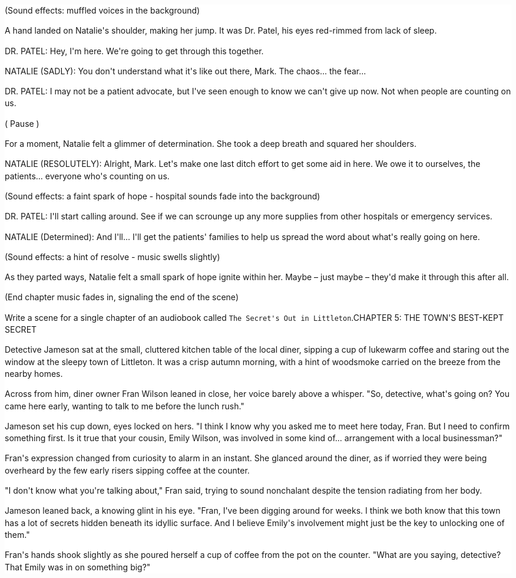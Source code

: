 (Sound effects: muffled voices in the background)

A hand landed on Natalie's shoulder, making her jump. It was Dr. Patel, his eyes red-rimmed from lack of sleep.

DR. PATEL: Hey, I'm here. We're going to get through this together.

NATALIE (SADLY): You don't understand what it's like out there, Mark. The chaos... the fear...

DR. PATEL: I may not be a patient advocate, but I've seen enough to know we can't give up now. Not when people are counting on us.

( Pause )

For a moment, Natalie felt a glimmer of determination. She took a deep breath and squared her shoulders.

NATALIE (RESOLUTELY): Alright, Mark. Let's make one last ditch effort to get some aid in here. We owe it to ourselves, the patients... everyone who's counting on us.

(Sound effects: a faint spark of hope - hospital sounds fade into the background)

DR. PATEL: I'll start calling around. See if we can scrounge up any more supplies from other hospitals or emergency services.

NATALIE (Determined): And I'll... I'll get the patients' families to help us spread the word about what's really going on here.

(Sound effects: a hint of resolve - music swells slightly)

As they parted ways, Natalie felt a small spark of hope ignite within her. Maybe – just maybe – they'd make it through this after all.

(End chapter music fades in, signaling the end of the scene)<end>

Write a scene for a single chapter of an audiobook called `The Secret's Out in Littleton`.<start>CHAPTER 5: THE TOWN'S BEST-KEPT SECRET

Detective Jameson sat at the small, cluttered kitchen table of the local diner, sipping a cup of lukewarm coffee and staring out the window at the sleepy town of Littleton. It was a crisp autumn morning, with a hint of woodsmoke carried on the breeze from the nearby homes.

Across from him, diner owner Fran Wilson leaned in close, her voice barely above a whisper. "So, detective, what's going on? You came here early, wanting to talk to me before the lunch rush."

Jameson set his cup down, eyes locked on hers. "I think I know why you asked me to meet here today, Fran. But I need to confirm something first. Is it true that your cousin, Emily Wilson, was involved in some kind of... arrangement with a local businessman?"

Fran's expression changed from curiosity to alarm in an instant. She glanced around the diner, as if worried they were being overheard by the few early risers sipping coffee at the counter.

"I don't know what you're talking about," Fran said, trying to sound nonchalant despite the tension radiating from her body.

Jameson leaned back, a knowing glint in his eye. "Fran, I've been digging around for weeks. I think we both know that this town has a lot of secrets hidden beneath its idyllic surface. And I believe Emily's involvement might just be the key to unlocking one of them."

Fran's hands shook slightly as she poured herself a cup of coffee from the pot on the counter. "What are you saying, detective? That Emily was in on something big?"
